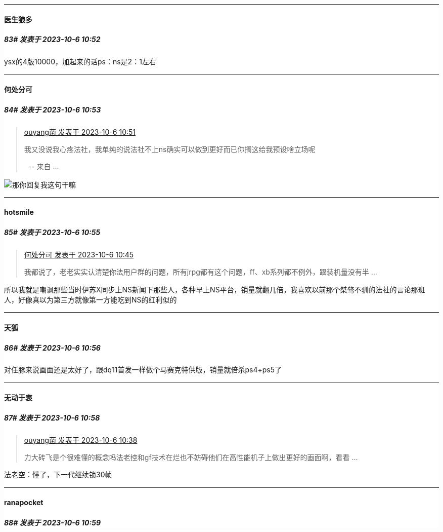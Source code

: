 *****

####  医生狼多  
##### 83#       发表于 2023-10-6 10:52

ysx的4版10000，加起来的话ps：ns是2：1左右

*****

####  何处分可  
##### 84#       发表于 2023-10-6 10:53

<blockquote><a href="httphttps://bbs.saraba1st.com/2b/forum.php?mod=redirect&amp;goto=findpost&amp;pid=62629091&amp;ptid=2155606" target="_blank">ouyang菌 发表于 2023-10-6 10:51</a>

我又没说我心疼法社，我单纯的说法社不上ns确实可以做到更好而已你搁这给我预设啥立场呢

  -- 来自 ...</blockquote>
<img src="https://static.saraba1st.com/image/smiley/face2017/067.png" referrerpolicy="no-referrer">那你回复我这句干嘛


*****

####  hotsmile  
##### 85#       发表于 2023-10-6 10:55

<blockquote><a href="httphttps://bbs.saraba1st.com/2b/forum.php?mod=redirect&amp;goto=findpost&amp;pid=62629047&amp;ptid=2155606" target="_blank">何处分可 发表于 2023-10-6 10:45</a>

我都说了，老老实实认清楚你法用户群的问题，所有jrpg都有这个问题，ff、xb系列都不例外，跟装机量没有半 ...</blockquote>
所以我就是嘲讽那些当时伊苏X同步上NS新闻下那些人，各种早上NS平台，销量就翻几倍，我喜欢以前那个桀骜不驯的法社的言论那班人，好像真以为第三方就像第一方能吃到NS的红利似的

*****

####  天狐  
##### 86#       发表于 2023-10-6 10:56

对任豚来说画面还是太好了，跟dq11首发一样做个马赛克特供版，销量就倍杀ps4+ps5了

*****

####  无动于衷  
##### 87#       发表于 2023-10-6 10:58

<blockquote><a href="httphttps://bbs.saraba1st.com/2b/forum.php?mod=redirect&amp;goto=findpost&amp;pid=62629005&amp;ptid=2155606" target="_blank">ouyang菌 发表于 2023-10-6 10:38</a>

力大砖飞是个很难懂的概念吗法老控和gf技术在烂也不妨碍他们在高性能机子上做出更好的画面啊，看看 ...</blockquote>
法老空：懂了，下一代继续锁30帧

*****

####  ranapocket  
##### 88#       发表于 2023-10-6 10:59
